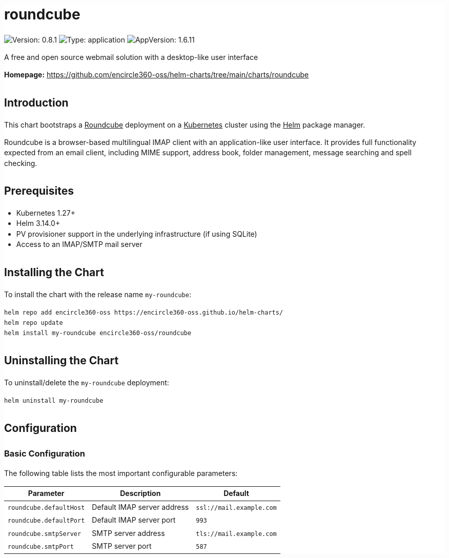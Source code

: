 # roundcube

![Version: 0.8.1](https://img.shields.io/badge/Version-0.8.1-informational?style=flat-square) ![Type: application](https://img.shields.io/badge/Type-application-informational?style=flat-square) ![AppVersion: 1.6.11](https://img.shields.io/badge/AppVersion-1.6.11-informational?style=flat-square)

A free and open source webmail solution with a desktop-like user interface

**Homepage:** <https://github.com/encircle360-oss/helm-charts/tree/main/charts/roundcube>

## Introduction

This chart bootstraps a [Roundcube](https://roundcube.net/) deployment on a [Kubernetes](https://kubernetes.io/) cluster using the [Helm](https://helm.sh/) package manager.

Roundcube is a browser-based multilingual IMAP client with an application-like user interface. It provides full functionality expected from an email client, including MIME support, address book, folder management, message searching and spell checking.

## Prerequisites

- Kubernetes 1.27+
- Helm 3.14.0+
- PV provisioner support in the underlying infrastructure (if using SQLite)
- Access to an IMAP/SMTP mail server

## Installing the Chart

To install the chart with the release name `my-roundcube`:

```bash
helm repo add encircle360-oss https://encircle360-oss.github.io/helm-charts/
helm repo update
helm install my-roundcube encircle360-oss/roundcube
```

## Uninstalling the Chart

To uninstall/delete the `my-roundcube` deployment:

```bash
helm uninstall my-roundcube
```

## Configuration

### Basic Configuration

The following table lists the most important configurable parameters:

| Parameter | Description | Default |
|-----------|-------------|---------|
| `roundcube.defaultHost` | Default IMAP server address | `ssl://mail.example.com` |
| `roundcube.defaultPort` | Default IMAP server port | `993` |
| `roundcube.smtpServer` | SMTP server address | `tls://mail.example.com` |
| `roundcube.smtpPort` | SMTP server port | `587` |
